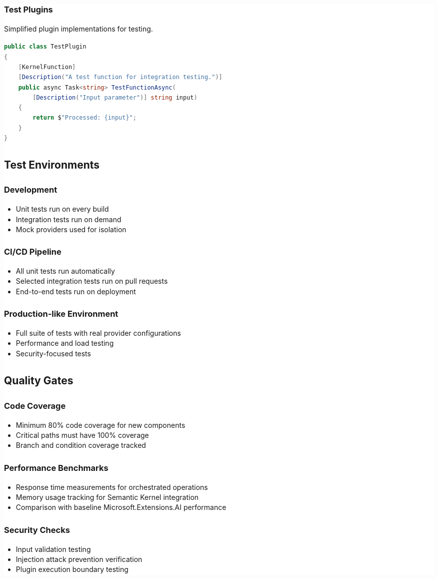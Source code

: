 ### Test Plugins
Simplified plugin implementations for testing.

```csharp
public class TestPlugin
{
    [KernelFunction]
    [Description("A test function for integration testing.")]
    public async Task<string> TestFunctionAsync(
        [Description("Input parameter")] string input)
    {
        return $"Processed: {input}";
    }
}
```

## Test Environments

### Development
- Unit tests run on every build
- Integration tests run on demand
- Mock providers used for isolation

### CI/CD Pipeline
- All unit tests run automatically
- Selected integration tests run on pull requests
- End-to-end tests run on deployment

### Production-like Environment
- Full suite of tests with real provider configurations
- Performance and load testing
- Security-focused tests

## Quality Gates

### Code Coverage
- Minimum 80% code coverage for new components
- Critical paths must have 100% coverage
- Branch and condition coverage tracked

### Performance Benchmarks
- Response time measurements for orchestrated operations
- Memory usage tracking for Semantic Kernel integration
- Comparison with baseline Microsoft.Extensions.AI performance

### Security Checks
- Input validation testing
- Injection attack prevention verification
- Plugin execution boundary testing
